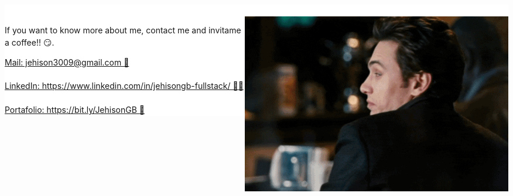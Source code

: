 <p>
 </br>

<img hight="320" width="450" align="right" alt="GIF" src="./assets/harry.gif">

If you want to know more about me, contact me and invitame a coffee!! 😏.

<a href="mailto:jehison3009@gmail.com" style="margin-right: 30px;">
 Mail: jehison3009@gmail.com 📧
</a>
<br>
<br>
<a href="https://www.linkedin.com/in/jehisongb-fullstack/">
  LinkedIn: https://www.linkedin.com/in/jehisongb-fullstack/ 👨‍💻
</a>
<br>
<br>
<a href="https://jehison98.github.io/JehisonGB-Portafolio/">
  Portafolio: https://bit.ly/JehisonGB 💼
</a>
<br>
 </p>
